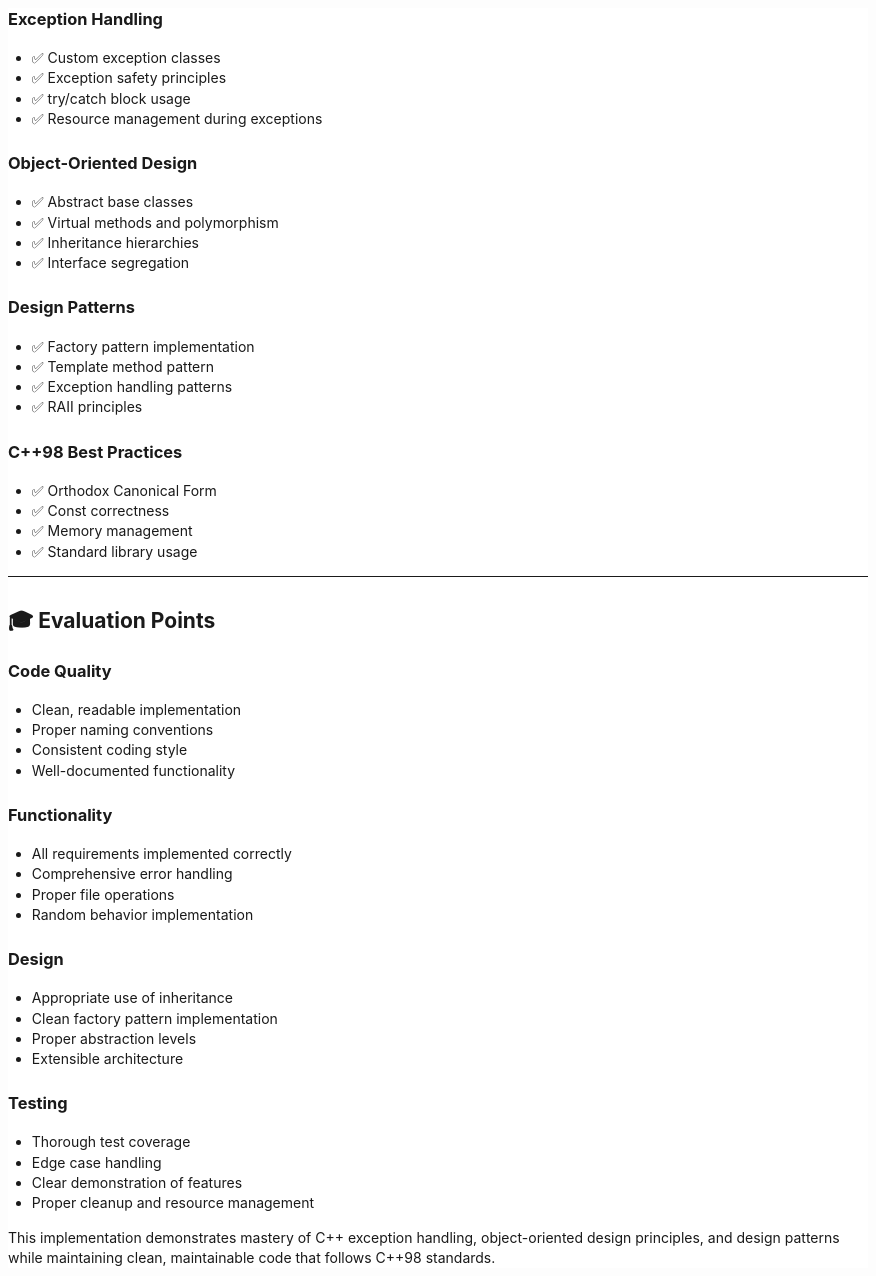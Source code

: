 ### **Exception Handling**
- ✅ Custom exception classes
- ✅ Exception safety principles
- ✅ try/catch block usage
- ✅ Resource management during exceptions

### **Object-Oriented Design**
- ✅ Abstract base classes
- ✅ Virtual methods and polymorphism
- ✅ Inheritance hierarchies
- ✅ Interface segregation

### **Design Patterns**
- ✅ Factory pattern implementation
- ✅ Template method pattern
- ✅ Exception handling patterns
- ✅ RAII principles

### **C++98 Best Practices**
- ✅ Orthodox Canonical Form
- ✅ Const correctness
- ✅ Memory management
- ✅ Standard library usage

---

## 🎓 **Evaluation Points**

### **Code Quality**
- Clean, readable implementation
- Proper naming conventions
- Consistent coding style
- Well-documented functionality

### **Functionality**
- All requirements implemented correctly
- Comprehensive error handling
- Proper file operations
- Random behavior implementation

### **Design**
- Appropriate use of inheritance
- Clean factory pattern implementation
- Proper abstraction levels
- Extensible architecture

### **Testing**
- Thorough test coverage
- Edge case handling
- Clear demonstration of features
- Proper cleanup and resource management

This implementation demonstrates mastery of C++ exception handling, object-oriented design principles, and design patterns while maintaining clean, maintainable code that follows C++98 standards.